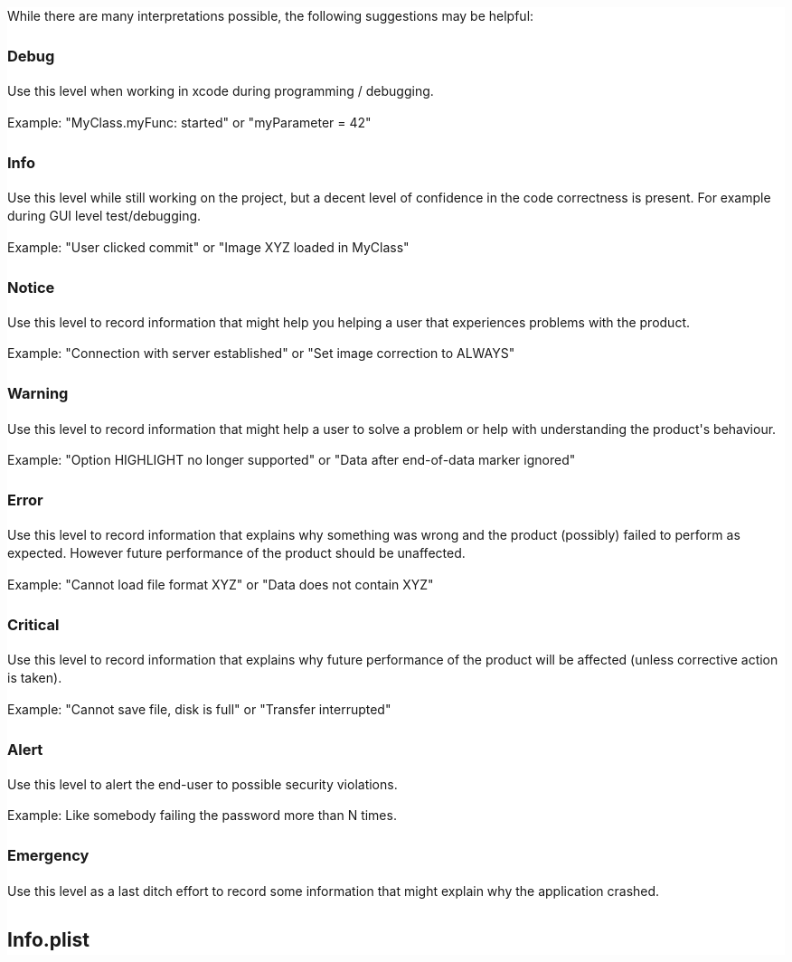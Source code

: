 While there are many interpretations possible, the following suggestions may be helpful:

### Debug

Use this level when working in xcode during programming / debugging.

Example: "MyClass.myFunc: started" or "myParameter = 42"
        
### Info        
        
Use this level while still working on the project, but a decent level of confidence in the code correctness is present. For example during GUI level test/debugging.

Example: "User clicked commit" or "Image XYZ loaded in MyClass"
        
### Notice        
        
Use this level to record information that might help you helping a user that experiences problems with the product.

Example: "Connection with server established" or "Set image correction to ALWAYS"
        
### Warning        
        
Use this level to record information that might help a user to solve a problem or help with understanding the product's behaviour.

Example: "Option HIGHLIGHT no longer supported" or "Data after end-of-data marker ignored"

### Error        
        
Use this level to record information that explains why something was wrong and the product (possibly) failed to perform as expected. However future performance of the product should be unaffected.

Example: "Cannot load file format XYZ" or "Data does not contain XYZ"
        
### Critical        
        
Use this level to record information that explains why future performance of the product will be affected (unless corrective action is taken).

Example: "Cannot save file, disk is full" or "Transfer interrupted"

### Alert        
        
Use this level to alert the end-user to possible security violations.

Example: Like somebody failing the password more than N times.
        
### Emergency        
        
Use this level as a last ditch effort to record some information that might explain why the application crashed.

## Info.plist
